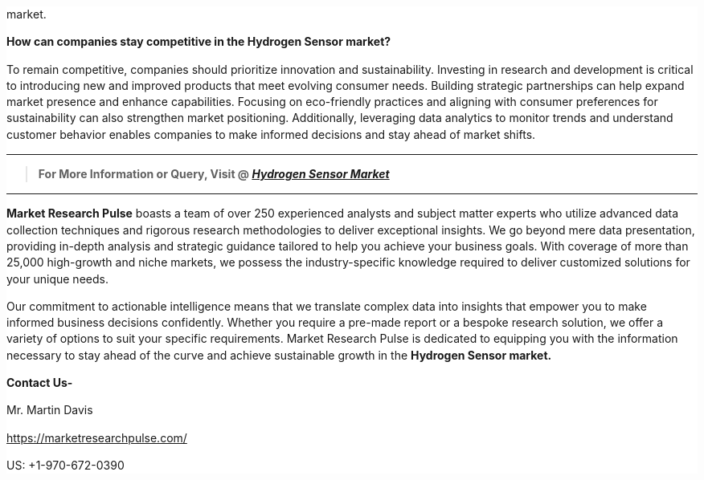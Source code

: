 market.</p><p><strong>How can companies stay competitive in the Hydrogen Sensor market?</strong></p><p>To remain competitive, companies should prioritize innovation and sustainability. Investing in research and development is critical to introducing new and improved products that meet evolving consumer needs. Building strategic partnerships can help expand market presence and enhance capabilities. Focusing on eco-friendly practices and aligning with consumer preferences for sustainability can also strengthen market positioning. Additionally, leveraging data analytics to monitor trends and understand customer behavior enables companies to make informed decisions and stay ahead of market shifts.</p><hr /><blockquote><p><strong>For More Information or Query, Visit @&nbsp;<em><a href="https://marketresearchpulse.com/report/142461/hydrogen-sensor-market?utm_source=Linkedin&utm_medium=020">Hydrogen Sensor Market</a></em></strong></p></blockquote><hr /><p><strong>Market Research Pulse</strong> boasts a team of over 250 experienced analysts and subject matter experts who utilize advanced data collection techniques and rigorous research methodologies to deliver exceptional insights. We go beyond mere data presentation, providing in-depth analysis and strategic guidance tailored to help you achieve your business goals. With coverage of more than 25,000 high-growth and niche markets, we possess the industry-specific knowledge required to deliver customized solutions for your unique needs.</p><p>Our commitment to actionable intelligence means that we translate complex data into insights that empower you to make informed business decisions confidently. Whether you require a pre-made report or a bespoke research solution, we offer a variety of options to suit your specific requirements. Market Research Pulse is dedicated to equipping you with the information necessary to stay ahead of the curve and achieve sustainable growth in the <strong>Hydrogen Sensor market.</strong></p><p><strong>Contact Us-</strong></p><p>Mr. Martin Davis</p><p>https://marketresearchpulse.com/</p><p>US: +1-970-672-0390</p>